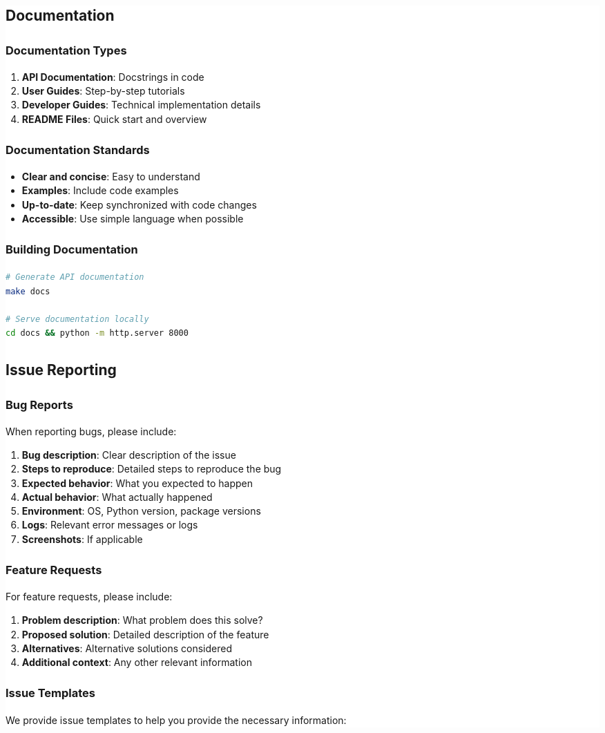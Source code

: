 ## Documentation

### Documentation Types

1. **API Documentation**: Docstrings in code
2. **User Guides**: Step-by-step tutorials
3. **Developer Guides**: Technical implementation details
4. **README Files**: Quick start and overview

### Documentation Standards

- **Clear and concise**: Easy to understand
- **Examples**: Include code examples
- **Up-to-date**: Keep synchronized with code changes
- **Accessible**: Use simple language when possible

### Building Documentation

```bash
# Generate API documentation
make docs

# Serve documentation locally
cd docs && python -m http.server 8000
```

## Issue Reporting

### Bug Reports

When reporting bugs, please include:

1. **Bug description**: Clear description of the issue
2. **Steps to reproduce**: Detailed steps to reproduce the bug
3. **Expected behavior**: What you expected to happen
4. **Actual behavior**: What actually happened
5. **Environment**: OS, Python version, package versions
6. **Logs**: Relevant error messages or logs
7. **Screenshots**: If applicable

### Feature Requests

For feature requests, please include:

1. **Problem description**: What problem does this solve?
2. **Proposed solution**: Detailed description of the feature
3. **Alternatives**: Alternative solutions considered
4. **Additional context**: Any other relevant information

### Issue Templates

We provide issue templates to help you provide the necessary information:
